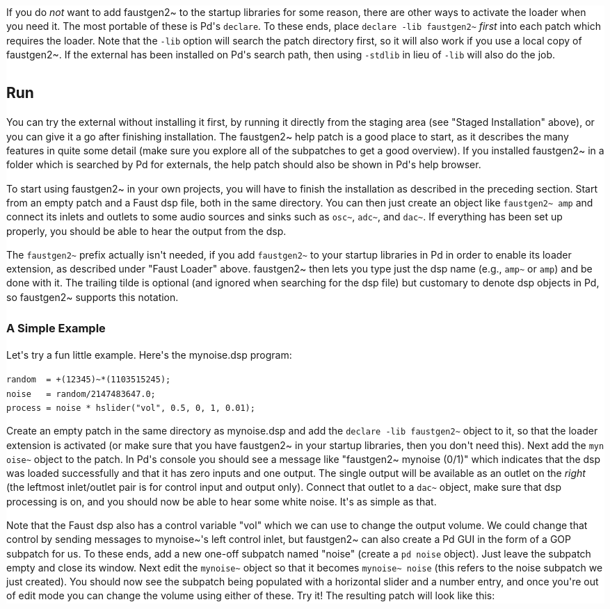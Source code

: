 If you do *not* want to add faustgen2~ to the startup libraries for some reason, there are other ways to activate the loader when you need it. The most portable of these is Pd's `declare`. To these ends, place `declare -lib faustgen2~` *first* into each patch which requires the loader. Note that the `-lib` option will search the patch directory first, so it will also work if you use a local copy of faustgen2~. If the external has been installed on Pd's search path, then using `-stdlib` in lieu of `-lib` will also do the job.

## Run

You can try the external without installing it first, by running it directly from the staging area (see "Staged Installation" above), or you can give it a go after finishing installation. The faustgen2~ help patch is a good place to start, as it describes the many features in quite some detail (make sure you explore all of the subpatches to get a good overview). If you installed faustgen2~ in a folder which is searched by Pd for externals, the help patch should also be shown in Pd's help browser.

To start using faustgen2~ in your own projects, you will have to finish the installation as described in the preceding section. Start from an empty patch and a Faust dsp file, both in the same directory. You can then just create an object like `faustgen2~ amp` and connect its inlets and outlets to some audio sources and sinks such as `osc~`, `adc~`, and `dac~`. If everything has been set up properly, you should be able to hear the output from the dsp.

The `faustgen2~` prefix actually isn't needed, if you add `faustgen2~` to your startup libraries in Pd in order to enable its loader extension, as described under "Faust Loader" above. faustgen2~ then lets you type just the dsp name (e.g., `amp~` or `amp`) and be done with it. The trailing tilde is optional (and ignored when searching for the dsp file) but customary to denote dsp objects in Pd, so faustgen2~ supports this notation.

### A Simple Example

Let's try a fun little example. Here's the mynoise.dsp program:

~~~faust
random  = +(12345)~*(1103515245);
noise   = random/2147483647.0;
process = noise * hslider("vol", 0.5, 0, 1, 0.01);
~~~

Create an empty patch in the same directory as mynoise.dsp and add the `declare -lib faustgen2~` object to it, so that the loader extension is activated (or make sure that you have faustgen2~ in your startup libraries, then you don't need this). Next add the `mynoise~` object to the patch. In Pd's console you should see a message like "faustgen2~ mynoise (0/1)" which indicates that the dsp was loaded successfully and that it has zero inputs and one output. The single output will be available as an outlet on the *right* (the leftmost inlet/outlet pair is for control input and output only). Connect that outlet to a `dac~` object, make sure that dsp processing is on, and you should now be able to hear some white noise. It's as simple as that.

Note that the Faust dsp also has a control variable "vol" which we can use to change the output volume. We could change that control by sending messages to mynoise~'s left control inlet, but faustgen2~ can also create a Pd GUI in the form of a GOP subpatch for us. To these ends, add a new one-off subpatch named "noise" (create a `pd noise` object). Just leave the subpatch empty and close its window. Next edit the `mynoise~` object so that it becomes `mynoise~ noise` (this refers to the noise subpatch we just created). You should now see the subpatch being populated with a horizontal slider and a number entry, and once you're out of edit mode you can change the volume using either of these. Try it! The resulting patch will look like this:
